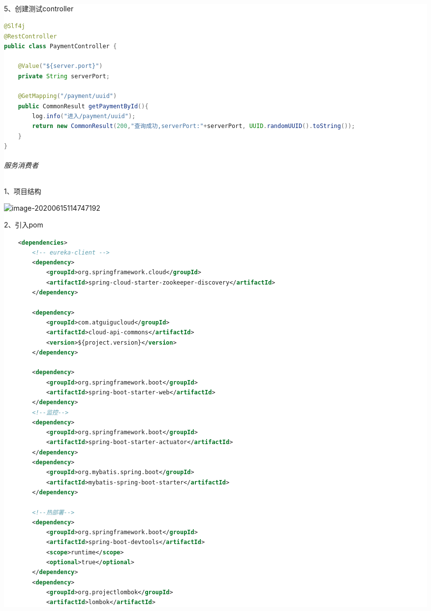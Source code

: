 

5、创建测试controller

```java
@Slf4j
@RestController
public class PaymentController {

    @Value("${server.port}")
    private String serverPort;

    @GetMapping("/payment/uuid")
    public CommonResult getPaymentById(){
        log.info("进入/payment/uuid");
        return new CommonResult(200,"查询成功,serverPort:"+serverPort, UUID.randomUUID().toString());
    }
}
```



###### 服务消费者

1、项目结构

![image-20200615114747192](C:\Users\qsmm\Desktop\makedown\图片\image-20200615114747192.png)

2、引入pom

```xml
    <dependencies>
        <!-- eureka-client -->
        <dependency>
            <groupId>org.springframework.cloud</groupId>
            <artifactId>spring-cloud-starter-zookeeper-discovery</artifactId>
        </dependency>

        <dependency>
            <groupId>com.atguigucloud</groupId>
            <artifactId>cloud-api-commons</artifactId>
            <version>${project.version}</version>
        </dependency>

        <dependency>
            <groupId>org.springframework.boot</groupId>
            <artifactId>spring-boot-starter-web</artifactId>
        </dependency>
        <!--监控-->
        <dependency>
            <groupId>org.springframework.boot</groupId>
            <artifactId>spring-boot-starter-actuator</artifactId>
        </dependency>
        <dependency>
            <groupId>org.mybatis.spring.boot</groupId>
            <artifactId>mybatis-spring-boot-starter</artifactId>
        </dependency>

        <!--热部署-->
        <dependency>
            <groupId>org.springframework.boot</groupId>
            <artifactId>spring-boot-devtools</artifactId>
            <scope>runtime</scope>
            <optional>true</optional>
        </dependency>
        <dependency>
            <groupId>org.projectlombok</groupId>
            <artifactId>lombok</artifactId>
```